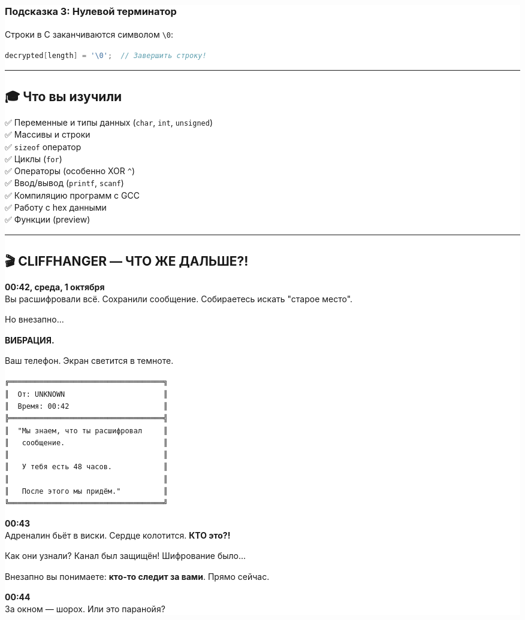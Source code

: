 ### Подсказка 3: Нулевой терминатор
Строки в C заканчиваются символом `\0`:
```c
decrypted[length] = '\0';  // Завершить строку!
```

---

## 🎓 Что вы изучили

✅ Переменные и типы данных (`char`, `int`, `unsigned`)  
✅ Массивы и строки  
✅ `sizeof` оператор  
✅ Циклы (`for`)  
✅ Операторы (особенно XOR `^`)  
✅ Ввод/вывод (`printf`, `scanf`)  
✅ Компиляцию программ с GCC  
✅ Работу с hex данными  
✅ Функции (preview)  

---

## 🎬 CLIFFHANGER — ЧТО ЖЕ ДАЛЬШЕ?!

**00:42, среда, 1 октября**  
Вы расшифровали всё. Сохранили сообщение. Собираетесь искать "старое место".

Но внезапно...

**ВИБРАЦИЯ.**

Ваш телефон. Экран светится в темноте.

```
╔════════════════════════════════════╗
║  От: UNKNOWN                       ║
║  Время: 00:42                      ║
╠════════════════════════════════════╣
║  "Мы знаем, что ты расшифровал     ║
║   сообщение.                       ║
║                                    ║
║   У тебя есть 48 часов.            ║
║                                    ║
║   После этого мы придём."          ║
╚════════════════════════════════════╝
```

**00:43**  
Адреналин бьёт в виски. Сердце колотится. **КТО это?!**

Как они узнали? Канал был защищён! Шифрование было...

Внезапно вы понимаете: **кто-то следит за вами**. Прямо сейчас.

**00:44**  
За окном — шорох. Или это паранойя?

